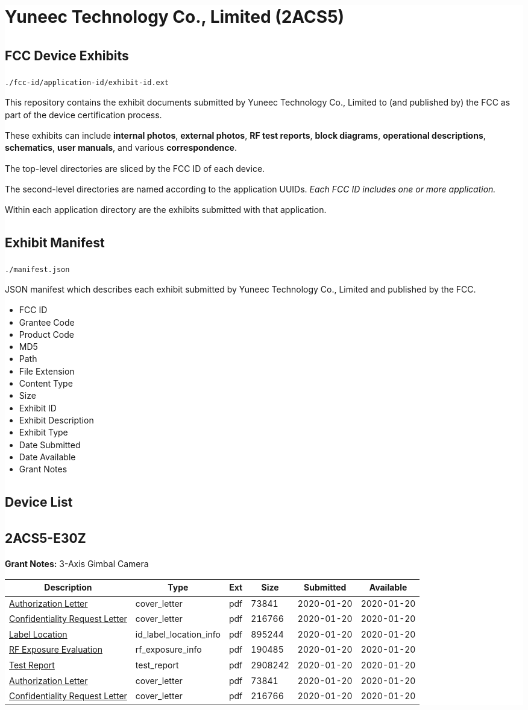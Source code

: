 # Yuneec Technology Co., Limited (2ACS5)
## FCC Device Exhibits

```
./fcc-id/application-id/exhibit-id.ext
```

This repository contains the exhibit documents submitted by Yuneec Technology Co., Limited to (and published by) the FCC as part of the device certification process.

These exhibits can include **internal photos**, **external photos**, **RF test reports**, **block diagrams**, **operational descriptions**, **schematics**, **user manuals**, and various **correspondence**.

The top-level directories are sliced by the FCC ID of each device.

The second-level directories are named according to the application UUIDs. *Each FCC ID includes one or more application.*

Within each application directory are the exhibits submitted with that application. 

## Exhibit Manifest

```
./manifest.json
```

JSON manifest which describes each exhibit submitted by Yuneec Technology Co., Limited and published by the FCC.

- FCC ID
- Grantee Code
- Product Code
- MD5
- Path
- File Extension
- Content Type
- Size
- Exhibit ID
- Exhibit Description
- Exhibit Type
- Date Submitted
- Date Available
- Grant Notes

## Device List
## 2ACS5-E30Z
**Grant Notes:** 3-Axis Gimbal Camera

| Description | Type | Ext | Size | Submitted | Available |
| ----------- | ---- | --- | ---- | --------- | --------- |
| [Authorization Letter](2ACS5-E30Z/d29cf168aaaa7b9c499af80637c91763/4602290.pdf) | cover_letter | pdf | 73841 | 2020-01-20 | 2020-01-20 |
| [Confidentiality Request Letter](2ACS5-E30Z/d29cf168aaaa7b9c499af80637c91763/4602291.pdf) | cover_letter | pdf | 216766 | 2020-01-20 | 2020-01-20 |
| [Label Location](2ACS5-E30Z/d29cf168aaaa7b9c499af80637c91763/4602292.pdf) | id_label_location_info | pdf | 895244 | 2020-01-20 | 2020-01-20 |
| [RF Exposure Evaluation](2ACS5-E30Z/d29cf168aaaa7b9c499af80637c91763/4602289.pdf) | rf_exposure_info | pdf | 190485 | 2020-01-20 | 2020-01-20 |
| [Test Report](2ACS5-E30Z/d29cf168aaaa7b9c499af80637c91763/4602293.pdf) | test_report | pdf | 2908242 | 2020-01-20 | 2020-01-20 |
| [Authorization Letter](2ACS5-E30Z/7aa6f8211434f4fb1ab4a3abcd53a4fd/4602290.pdf) | cover_letter | pdf | 73841 | 2020-01-20 | 2020-01-20 |
| [Confidentiality Request Letter](2ACS5-E30Z/7aa6f8211434f4fb1ab4a3abcd53a4fd/4602291.pdf) | cover_letter | pdf | 216766 | 2020-01-20 | 2020-01-20 |